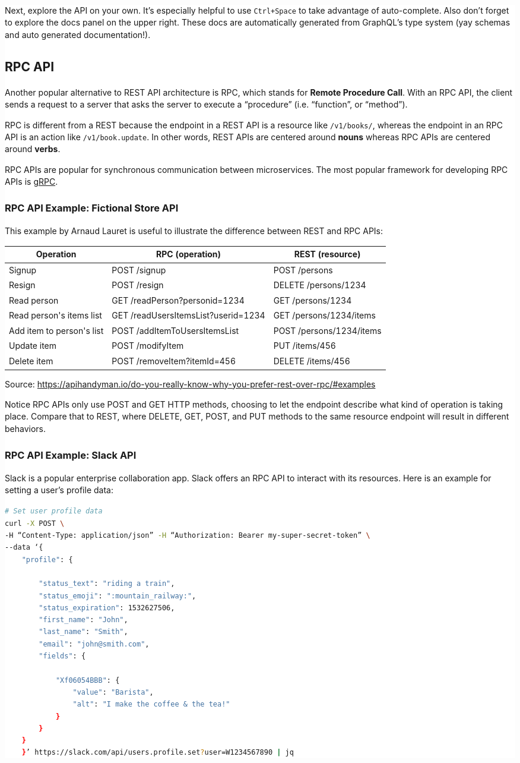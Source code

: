 Next, explore the API on your own. It’s especially helpful to use `Ctrl+Space` to take advantage of auto-complete. Also don’t forget to explore the docs panel on the upper right. These docs are automatically generated from GraphQL’s type system (yay schemas and auto generated documentation!).

## RPC API

Another popular alternative to REST API architecture is RPC, which stands for **Remote Procedure Call**. With an RPC API, the client sends a request to a server that asks the server to execute a “procedure” (i.e. “function”, or “method”).

RPC is different from a REST because the endpoint in a REST API is a resource like `/v1/books/`, whereas the endpoint in an RPC API is an action like `/v1/book.update`. In other words, REST APIs are centered around **nouns** whereas RPC APIs are centered around **verbs**.

RPC APIs are popular for synchronous communication between microservices. The most popular framework for developing RPC APIs is [gRPC](https://grpc.io/).

### RPC API Example: Fictional Store API

This example by Arnaud Lauret is useful to illustrate the difference between REST and RPC APIs:

Operation | RPC (operation) | REST (resource)
|---|---|---
Signup 	|POST /signup	|POST /persons
Resign 	|POST /resign 	|DELETE /persons/1234
Read person 	|GET /readPerson?personid=1234 	|GET /persons/1234
Read person's items list 	|GET /readUsersItemsList?userid=1234 	|GET /persons/1234/items
Add item to person's list 	|POST /addItemToUsersItemsList 	|POST /persons/1234/items
Update item 	|POST /modifyItem 	|PUT /items/456
Delete item 	|POST /removeItem?itemId=456 	|DELETE /items/456

Source: https://apihandyman.io/do-you-really-know-why-you-prefer-rest-over-rpc/#examples

Notice RPC APIs only use POST and GET HTTP methods, choosing to let the endpoint describe what kind of operation is taking place. Compare that to REST, where DELETE, GET, POST, and PUT methods to the same resource endpoint will result in different behaviors.

### RPC API Example: Slack API

Slack is a popular enterprise collaboration app. Slack offers an RPC API to interact with its resources. Here is an example for setting a user’s profile data:

```bash
# Set user profile data
curl -X POST \
-H “Content-Type: application/json” -H “Authorization: Bearer my-super-secret-token” \
--data ‘{
	"profile": {

		"status_text": "riding a train",
		"status_emoji": ":mountain_railway:",
		"status_expiration": 1532627506,
		"first_name": "John",
		"last_name": "Smith",
		"email": "john@smith.com",
		"fields": {

			"Xf06054BBB": {
				"value": "Barista",
				"alt": "I make the coffee & the tea!"
			}
		}
	}
    }’ https://slack.com/api/users.profile.set?user=W1234567890 | jq
```
